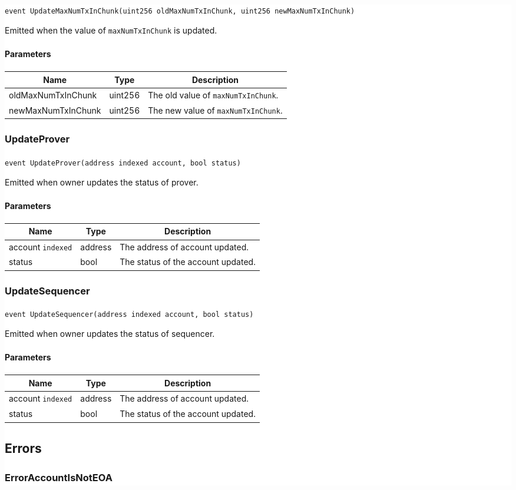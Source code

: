 ```solidity
event UpdateMaxNumTxInChunk(uint256 oldMaxNumTxInChunk, uint256 newMaxNumTxInChunk)
```

Emitted when the value of `maxNumTxInChunk` is updated.



#### Parameters

| Name | Type | Description |
|---|---|---|
| oldMaxNumTxInChunk  | uint256 | The old value of `maxNumTxInChunk`. |
| newMaxNumTxInChunk  | uint256 | The new value of `maxNumTxInChunk`. |

### UpdateProver

```solidity
event UpdateProver(address indexed account, bool status)
```

Emitted when owner updates the status of prover.



#### Parameters

| Name | Type | Description |
|---|---|---|
| account `indexed` | address | The address of account updated. |
| status  | bool | The status of the account updated. |

### UpdateSequencer

```solidity
event UpdateSequencer(address indexed account, bool status)
```

Emitted when owner updates the status of sequencer.



#### Parameters

| Name | Type | Description |
|---|---|---|
| account `indexed` | address | The address of account updated. |
| status  | bool | The status of the account updated. |



## Errors

### ErrorAccountIsNotEOA
